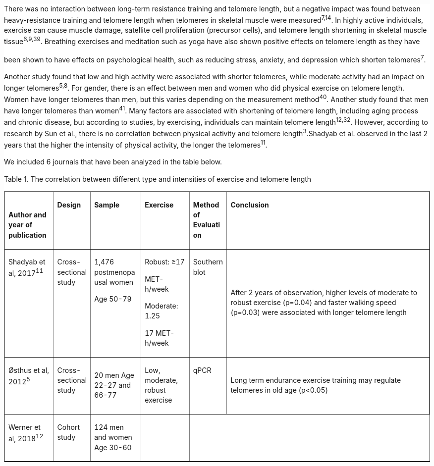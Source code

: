 <p><span class="font4">There was no interaction between long-term resistance training and telomere length, but a negative impact was found between heavy-resistance training and telomere length when telomeres in skeletal muscle were measured<sup>7,14</sup>. In highly active individuals, exercise can cause muscle damage, satellite cell proliferation (precursor cells), and telomere length shortening in skeletal muscle tissue<sup>6,9,39</sup>. Breathing exercises and meditation such as yoga have also shown positive effects on telomere length as they have</span></p>
<p><span class="font4">been shown to have effects on psychological health, such as reducing stress, anxiety, and depression which shorten telomeres<sup>7</sup>.</span></p>
<p><span class="font4">Another study found that low and high activity were associated with shorter telomeres, while moderate activity had an impact on longer telomeres<sup>5,8</sup>. For gender, there is an effect between men and women who did physical exercise on telomere length. Women have longer telomeres than men, but this varies depending on the measurement method<sup>40</sup>. Another study found that men have longer telomeres than women<sup>41</sup>. Many factors are associated with shortening of telomere length, including aging process and chronic disease, but according to studies, by exercising, individuals can maintain telomere length<sup>12,32</sup>. However, according to research by Sun et al., there is no correlation between physical activity and telomere length<sup>3</sup>.Shadyab et al. observed in the last 2 years that the higher the intensity of physical activity, the longer the telomeres<sup>11</sup>.</span></p>
<p><span class="font4">We included 6 journals that have been analyzed in the table below.</span></p>
<p><span class="font4">Table </span><span class="font3">1. The correlation between different type and intensities of exercise and telomere length</span></p>
<table border="1">
<tr><td style="vertical-align:bottom;">
<p><span class="font3" style="font-weight:bold;">Author and year of publication</span></p></td><td style="vertical-align:top;">
<p><span class="font3" style="font-weight:bold;">Design</span></p></td><td style="vertical-align:top;">
<p><span class="font3" style="font-weight:bold;">Sample</span></p></td><td style="vertical-align:top;">
<p><span class="font3" style="font-weight:bold;">Exercise</span></p></td><td style="vertical-align:top;">
<p><span class="font3" style="font-weight:bold;">Method of Evaluation</span></p></td><td style="vertical-align:top;">
<p><span class="font3" style="font-weight:bold;">Conclusion</span></p></td></tr>
<tr><td style="vertical-align:top;">
<p><span class="font3">Shadyab et al, 2017<sup>11</sup></span></p></td><td style="vertical-align:top;">
<p><span class="font3">Cross-sectional study</span></p></td><td style="vertical-align:top;">
<p><span class="font3">1,476 postmenopausal women</span></p>
<p><span class="font3">Age 50-79</span></p></td><td style="vertical-align:top;">
<p><span class="font3">Robust: ≥17</span></p>
<p><span class="font3">MET-h/week</span></p>
<p><span class="font3">Moderate: 1.25</span></p>
<p><span class="font3">17 MET-h/week</span></p></td><td style="vertical-align:top;">
<p><span class="font3">Southern blot</span></p></td><td style="vertical-align:middle;">
<p><span class="font3">After 2 years of observation, higher levels of moderate to robust exercise (p=0.04) and faster walking speed (p=0.03) were associated with longer telomere length</span></p></td></tr>
<tr><td style="vertical-align:top;">
<p><span class="font3">Østhus et al, 2012<sup>5</sup></span></p></td><td style="vertical-align:top;">
<p><span class="font3">Cross-sectional study</span></p></td><td style="vertical-align:middle;">
<p><span class="font3">20 men Age 22-27 and 66-77</span></p></td><td style="vertical-align:top;">
<p><span class="font3">Low, moderate, robust exercise</span></p></td><td style="vertical-align:top;">
<p><span class="font3">qPCR</span></p></td><td style="vertical-align:middle;">
<p><span class="font3">Long term endurance exercise training may regulate telomeres in old age (p&lt;0.05)</span></p></td></tr>
<tr><td style="vertical-align:top;">
<p><span class="font3">Werner et al, 2018<sup>12</sup></span></p></td><td style="vertical-align:top;">
<p><span class="font3">Cohort study</span></p></td><td style="vertical-align:top;">
<p><span class="font3">124 men and women Age 30-60</span></p></td><td style="vertical-align:top;">